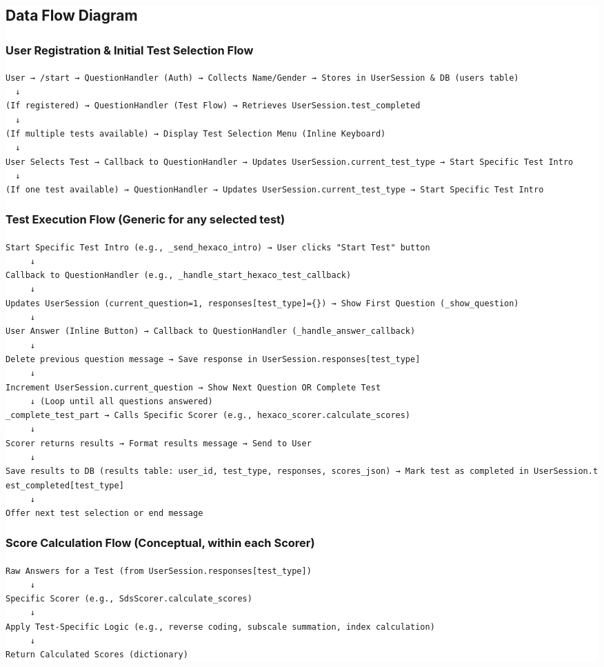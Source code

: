 ## Data Flow Diagram

### User Registration & Initial Test Selection Flow
```
User → /start → QuestionHandler (Auth) → Collects Name/Gender → Stores in UserSession & DB (users table)
  ↓
(If registered) → QuestionHandler (Test Flow) → Retrieves UserSession.test_completed
  ↓
(If multiple tests available) → Display Test Selection Menu (Inline Keyboard)
  ↓
User Selects Test → Callback to QuestionHandler → Updates UserSession.current_test_type → Start Specific Test Intro
  ↓
(If one test available) → QuestionHandler → Updates UserSession.current_test_type → Start Specific Test Intro
```

### Test Execution Flow (Generic for any selected test)
```
Start Specific Test Intro (e.g., _send_hexaco_intro) → User clicks "Start Test" button
     ↓
Callback to QuestionHandler (e.g., _handle_start_hexaco_test_callback)
     ↓
Updates UserSession (current_question=1, responses[test_type]={}) → Show First Question (_show_question)
     ↓
User Answer (Inline Button) → Callback to QuestionHandler (_handle_answer_callback)
     ↓
Delete previous question message → Save response in UserSession.responses[test_type]
     ↓
Increment UserSession.current_question → Show Next Question OR Complete Test
     ↓ (Loop until all questions answered)
_complete_test_part → Calls Specific Scorer (e.g., hexaco_scorer.calculate_scores)
     ↓
Scorer returns results → Format results message → Send to User
     ↓
Save results to DB (results table: user_id, test_type, responses, scores_json) → Mark test as completed in UserSession.test_completed[test_type]
     ↓
Offer next test selection or end message
```

### Score Calculation Flow (Conceptual, within each Scorer)
```
Raw Answers for a Test (from UserSession.responses[test_type])
     ↓
Specific Scorer (e.g., SdsScorer.calculate_scores)
     ↓
Apply Test-Specific Logic (e.g., reverse coding, subscale summation, index calculation)
     ↓
Return Calculated Scores (dictionary)
```
